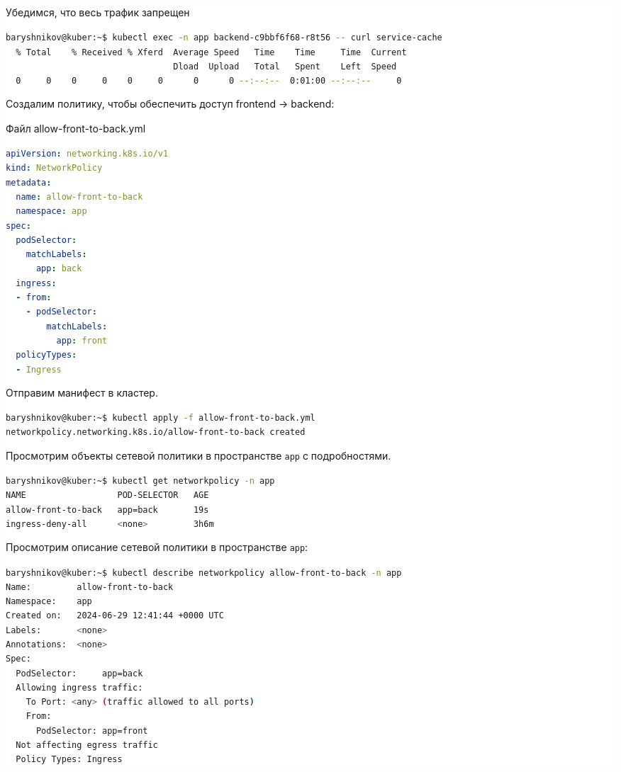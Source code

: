 Убедимся, что весь трафик запрещен
```bash
baryshnikov@kuber:~$ kubectl exec -n app backend-c9bbf6f68-r8t56 -- curl service-cache
  % Total    % Received % Xferd  Average Speed   Time    Time     Time  Current
                                 Dload  Upload   Total   Spent    Left  Speed
  0     0    0     0    0     0      0      0 --:--:--  0:01:00 --:--:--     0
```

Создалим политику, чтобы обеспечить доступ frontend -> backend:

Файл allow-front-to-back.yml
```yml
apiVersion: networking.k8s.io/v1
kind: NetworkPolicy
metadata:
  name: allow-front-to-back
  namespace: app
spec:
  podSelector:
    matchLabels:
      app: back
  ingress:
  - from:
    - podSelector:
        matchLabels:
          app: front
  policyTypes:
  - Ingress
```

Отправим манифест в кластер.
```bash
baryshnikov@kuber:~$ kubectl apply -f allow-front-to-back.yml
networkpolicy.networking.k8s.io/allow-front-to-back created
```

Просмотрим объекты сетевой политики в пространстве `app` с подробностями.
```bash
baryshnikov@kuber:~$ kubectl get networkpolicy -n app
NAME                  POD-SELECTOR   AGE
allow-front-to-back   app=back       19s
ingress-deny-all      <none>         3h6m
```

Просмотрим описание сетевой политики в пространстве `app`:
```bash
baryshnikov@kuber:~$ kubectl describe networkpolicy allow-front-to-back -n app
Name:         allow-front-to-back
Namespace:    app
Created on:   2024-06-29 12:41:44 +0000 UTC
Labels:       <none>
Annotations:  <none>
Spec:
  PodSelector:     app=back
  Allowing ingress traffic:
    To Port: <any> (traffic allowed to all ports)
    From:
      PodSelector: app=front
  Not affecting egress traffic
  Policy Types: Ingress
```
